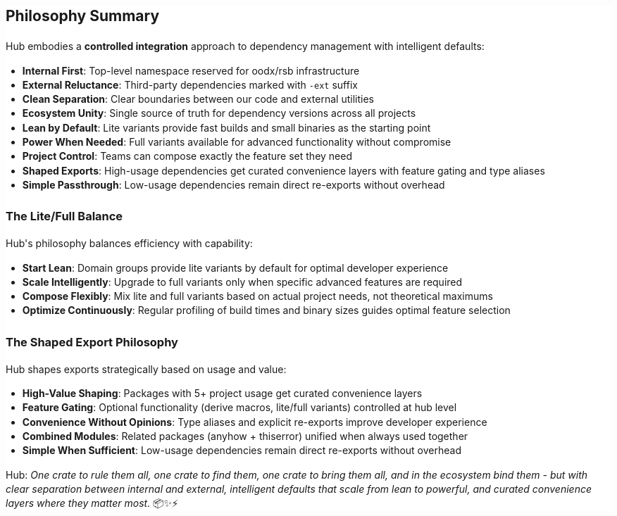 
## Philosophy Summary

Hub embodies a **controlled integration** approach to dependency management with intelligent defaults:

- **Internal First**: Top-level namespace reserved for oodx/rsb infrastructure
- **External Reluctance**: Third-party dependencies marked with `-ext` suffix
- **Clean Separation**: Clear boundaries between our code and external utilities
- **Ecosystem Unity**: Single source of truth for dependency versions across all projects
- **Lean by Default**: Lite variants provide fast builds and small binaries as the starting point
- **Power When Needed**: Full variants available for advanced functionality without compromise
- **Project Control**: Teams can compose exactly the feature set they need
- **Shaped Exports**: High-usage dependencies get curated convenience layers with feature gating and type aliases
- **Simple Passthrough**: Low-usage dependencies remain direct re-exports without overhead

### The Lite/Full Balance

Hub's philosophy balances efficiency with capability:

- **Start Lean**: Domain groups provide lite variants by default for optimal developer experience
- **Scale Intelligently**: Upgrade to full variants only when specific advanced features are required
- **Compose Flexibly**: Mix lite and full variants based on actual project needs, not theoretical maximums
- **Optimize Continuously**: Regular profiling of build times and binary sizes guides optimal feature selection

### The Shaped Export Philosophy

Hub shapes exports strategically based on usage and value:

- **High-Value Shaping**: Packages with 5+ project usage get curated convenience layers
- **Feature Gating**: Optional functionality (derive macros, lite/full variants) controlled at hub level
- **Convenience Without Opinions**: Type aliases and explicit re-exports improve developer experience
- **Combined Modules**: Related packages (anyhow + thiserror) unified when always used together
- **Simple When Sufficient**: Low-usage dependencies remain direct re-exports without overhead

Hub: *One crate to rule them all, one crate to find them, one crate to bring them all, and in the ecosystem bind them - but with clear separation between internal and external, intelligent defaults that scale from lean to powerful, and curated convenience layers where they matter most.* 📦✨⚡